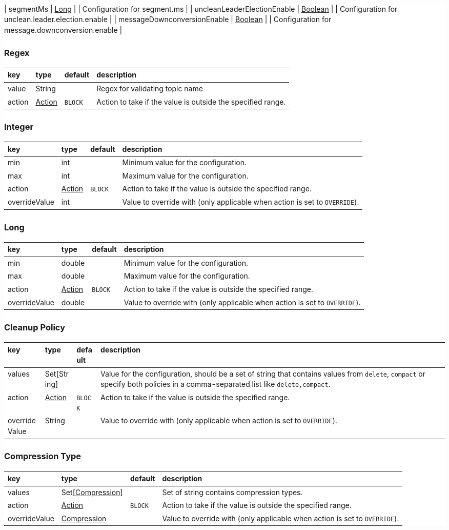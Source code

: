 | segmentMs                       | [Long](#long)                                     |         | Configuration for segment.ms                                   |
| uncleanLeaderElectionEnable     | [Boolean](#boolean)                               |         | Configuration for unclean.leader.election.enable               |
| messageDownconversionEnable     | [Boolean](#boolean)                               |         | Configuration for message.downconversion.enable                |

### Regex

| key    | type              | default | description                                                  |
|:-------|:------------------|:--------|:-------------------------------------------------------------|
| value  | String            |         | Regex for validating topic name                              |
| action | [Action](#action) | `BLOCK` | Action to take if the value is outside the specified range.  |

### Integer

| key           | type              | default | description                                                                |
|:--------------|:------------------|:--------|:---------------------------------------------------------------------------|
| min           | int               |         | Minimum value for the configuration.                                       |
| max           | int               |         | Maximum value for the configuration.                                       |
| action        | [Action](#action) | `BLOCK` | Action to take if the value is outside the specified range.                |
| overrideValue | int               |         | Value to override with (only applicable when action is set to `OVERRIDE`). |

### Long

| key           | type              | default | description                                                                |
|:--------------|:------------------|:--------|:---------------------------------------------------------------------------|
| min           | double            |         | Minimum value for the configuration.                                       |
| max           | double            |         | Maximum value for the configuration.                                       |
| action        | [Action](#action) | `BLOCK` | Action to take if the value is outside the specified range.                |
| overrideValue | double            |         | Value to override with (only applicable when action is set to `OVERRIDE`). |

### Cleanup Policy

| key           | type              | default | description                                                                                                                                                                    |
|:--------------|:------------------|:--------|:-------------------------------------------------------------------------------------------------------------------------------------------------------------------------------|
| values        | Set[String]       |         | Value for the configuration, should be a set of string that contains values from `delete`, `compact` or specify both policies in a comma-separated list like `delete,compact`. |
| action        | [Action](#action) | `BLOCK` | Action to take if the value is outside the specified range.                                                                                                                    | 
| overrideValue | String            |         | Value to override with (only applicable when action is set to `OVERRIDE`).                                                                                                     |

### Compression Type

| key           | type                             | default | description                                                                |
|:--------------|:---------------------------------|:--------|:---------------------------------------------------------------------------|
| values        | Set[[Compression](#compression)] |         | Set of string contains compression types.                                  |
| action        | [Action](#action)                | `BLOCK` | Action to take if the value is outside the specified range.                |
| overrideValue | [Compression](#compression)      |         | Value to override with (only applicable when action is set to `OVERRIDE`). |
